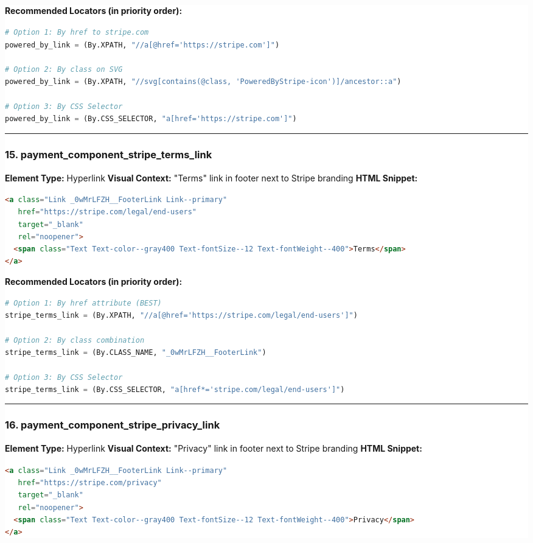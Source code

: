 **Recommended Locators (in priority order):**
```python
# Option 1: By href to stripe.com
powered_by_link = (By.XPATH, "//a[@href='https://stripe.com']")

# Option 2: By class on SVG
powered_by_link = (By.XPATH, "//svg[contains(@class, 'PoweredByStripe-icon')]/ancestor::a")

# Option 3: By CSS Selector
powered_by_link = (By.CSS_SELECTOR, "a[href='https://stripe.com']")
```

---

### 15. payment_component_stripe_terms_link
**Element Type:** Hyperlink
**Visual Context:** "Terms" link in footer next to Stripe branding
**HTML Snippet:**
```html
<a class="Link _0wMrLFZH__FooterLink Link--primary"
   href="https://stripe.com/legal/end-users"
   target="_blank"
   rel="noopener">
  <span class="Text Text-color--gray400 Text-fontSize--12 Text-fontWeight--400">Terms</span>
</a>
```

**Recommended Locators (in priority order):**
```python
# Option 1: By href attribute (BEST)
stripe_terms_link = (By.XPATH, "//a[@href='https://stripe.com/legal/end-users']")

# Option 2: By class combination
stripe_terms_link = (By.CLASS_NAME, "_0wMrLFZH__FooterLink")

# Option 3: By CSS Selector
stripe_terms_link = (By.CSS_SELECTOR, "a[href*='stripe.com/legal/end-users']")
```

---

### 16. payment_component_stripe_privacy_link
**Element Type:** Hyperlink
**Visual Context:** "Privacy" link in footer next to Stripe branding
**HTML Snippet:**
```html
<a class="Link _0wMrLFZH__FooterLink Link--primary"
   href="https://stripe.com/privacy"
   target="_blank"
   rel="noopener">
  <span class="Text Text-color--gray400 Text-fontSize--12 Text-fontWeight--400">Privacy</span>
</a>
```
